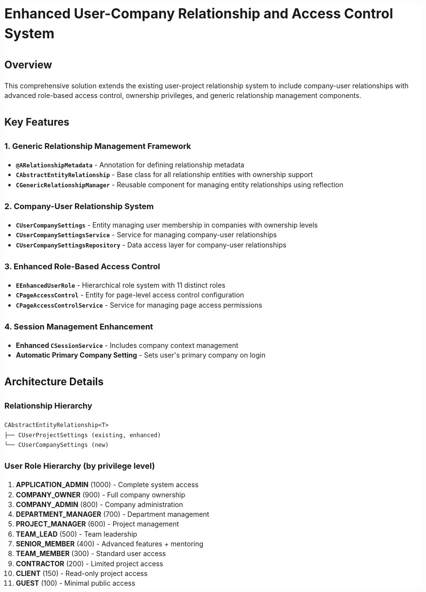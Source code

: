 # Enhanced User-Company Relationship and Access Control System

## Overview
This comprehensive solution extends the existing user-project relationship system to include company-user relationships with advanced role-based access control, ownership privileges, and generic relationship management components.

## Key Features

### 1. Generic Relationship Management Framework
- **`@ARelationshipMetadata`** - Annotation for defining relationship metadata
- **`CAbstractEntityRelationship`** - Base class for all relationship entities with ownership support
- **`CGenericRelationshipManager`** - Reusable component for managing entity relationships using reflection

### 2. Company-User Relationship System
- **`CUserCompanySettings`** - Entity managing user membership in companies with ownership levels
- **`CUserCompanySettingsService`** - Service for managing company-user relationships
- **`CUserCompanySettingsRepository`** - Data access layer for company-user relationships

### 3. Enhanced Role-Based Access Control
- **`EEnhancedUserRole`** - Hierarchical role system with 11 distinct roles
- **`CPageAccessControl`** - Entity for page-level access control configuration
- **`CPageAccessControlService`** - Service for managing page access permissions

### 4. Session Management Enhancement
- **Enhanced `CSessionService`** - Includes company context management
- **Automatic Primary Company Setting** - Sets user's primary company on login

## Architecture Details

### Relationship Hierarchy
```
CAbstractEntityRelationship<T>
├── CUserProjectSettings (existing, enhanced)
└── CUserCompanySettings (new)
```

### User Role Hierarchy (by privilege level)
1. **APPLICATION_ADMIN** (1000) - Complete system access
2. **COMPANY_OWNER** (900) - Full company ownership
3. **COMPANY_ADMIN** (800) - Company administration
4. **DEPARTMENT_MANAGER** (700) - Department management
5. **PROJECT_MANAGER** (600) - Project management
6. **TEAM_LEAD** (500) - Team leadership
7. **SENIOR_MEMBER** (400) - Advanced features + mentoring
8. **TEAM_MEMBER** (300) - Standard user access
9. **CONTRACTOR** (200) - Limited project access
10. **CLIENT** (150) - Read-only project access
11. **GUEST** (100) - Minimal public access
